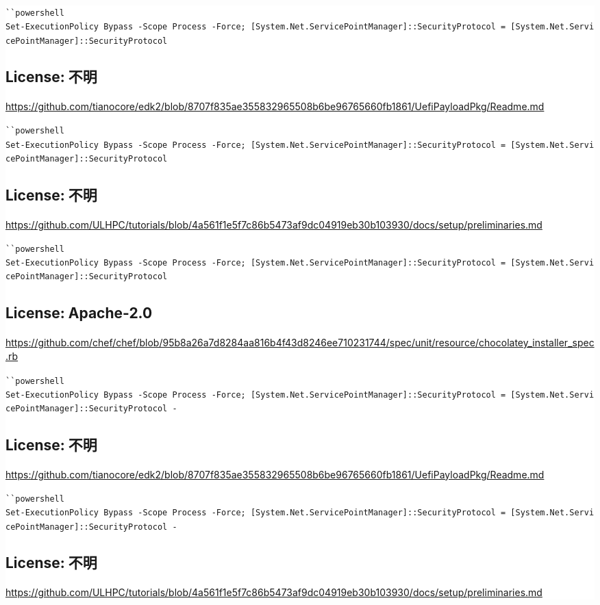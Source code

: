 ```
``powershell
Set-ExecutionPolicy Bypass -Scope Process -Force; [System.Net.ServicePointManager]::SecurityProtocol = [System.Net.ServicePointManager]::SecurityProtocol
```


## License: 不明
https://github.com/tianocore/edk2/blob/8707f835ae355832965508b6be96765660fb1861/UefiPayloadPkg/Readme.md

```
``powershell
Set-ExecutionPolicy Bypass -Scope Process -Force; [System.Net.ServicePointManager]::SecurityProtocol = [System.Net.ServicePointManager]::SecurityProtocol
```


## License: 不明
https://github.com/ULHPC/tutorials/blob/4a561f1e5f7c86b5473af9dc04919eb30b103930/docs/setup/preliminaries.md

```
``powershell
Set-ExecutionPolicy Bypass -Scope Process -Force; [System.Net.ServicePointManager]::SecurityProtocol = [System.Net.ServicePointManager]::SecurityProtocol
```


## License: Apache-2.0
https://github.com/chef/chef/blob/95b8a26a7d8284aa816b4f43d8246ee710231744/spec/unit/resource/chocolatey_installer_spec.rb

```
``powershell
Set-ExecutionPolicy Bypass -Scope Process -Force; [System.Net.ServicePointManager]::SecurityProtocol = [System.Net.ServicePointManager]::SecurityProtocol -
```


## License: 不明
https://github.com/tianocore/edk2/blob/8707f835ae355832965508b6be96765660fb1861/UefiPayloadPkg/Readme.md

```
``powershell
Set-ExecutionPolicy Bypass -Scope Process -Force; [System.Net.ServicePointManager]::SecurityProtocol = [System.Net.ServicePointManager]::SecurityProtocol -
```


## License: 不明
https://github.com/ULHPC/tutorials/blob/4a561f1e5f7c86b5473af9dc04919eb30b103930/docs/setup/preliminaries.md
